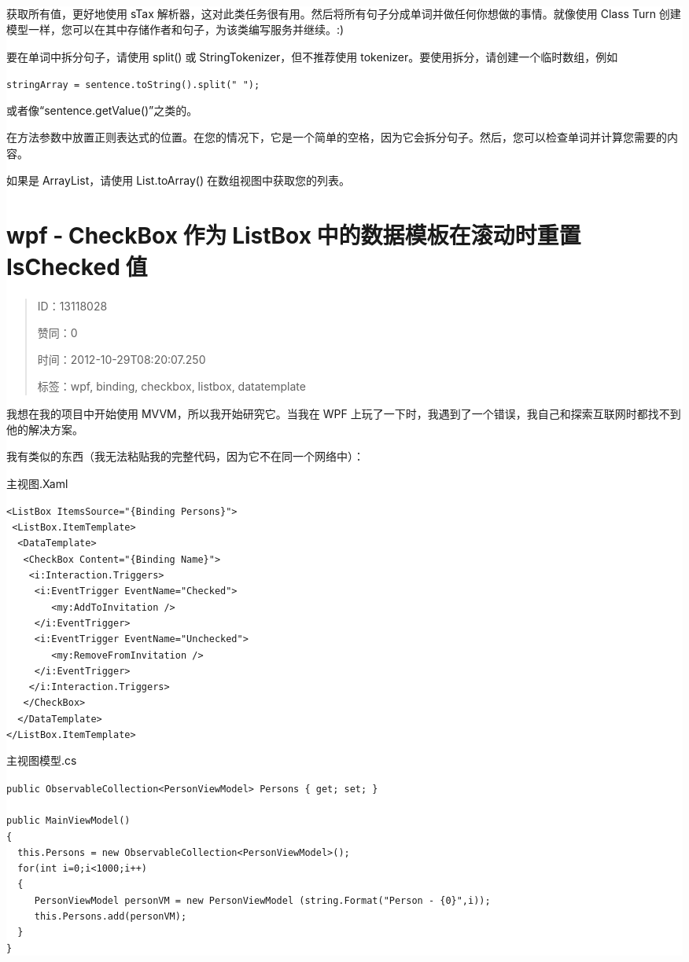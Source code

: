 获取所有值，更好地使用 sTax 解析器，这对此类任务很有用。然后将所有句子分成单词并做任何你想做的事情。就像使用 Class Turn 创建模型一样，您可以在其中存储作者和句子，为该类编写服务并继续。:)

要在单词中拆分句子，请使用 split() 或 StringTokenizer，但不推荐使用 tokenizer。要使用拆分，请创建一个临时数组，例如

```
stringArray = sentence.toString().split(" "); 
```

或者像“sentence.getValue()”之类的。

在方法参数中放置正则表达式的位置。在您的情况下，它是一个简单的空格，因为它会拆分句子。然后，您可以检查单词并计算您需要的内容。

如果是 ArrayList，请使用 List.toArray() 在数组视图中获取您的列表。

# wpf - CheckBox 作为 ListBox 中的数据模板在滚动时重置 IsChecked 值

> ID：13118028
> 
> 赞同：0
> 
> 时间：2012-10-29T08:20:07.250
> 
> 标签：wpf, binding, checkbox, listbox, datatemplate

我想在我的项目中开始使用 MVVM，所以我开始研究它。当我在 WPF 上玩了一下时，我遇到了一个错误，我自己和探索互联网时都找不到他的解决方案。

我有类似的东西（我无法粘贴我的完整代码，因为它不在同一个网络中）：

主视图.Xaml

```
<ListBox ItemsSource="{Binding Persons}">
 <ListBox.ItemTemplate>
  <DataTemplate>
   <CheckBox Content="{Binding Name}">
    <i:Interaction.Triggers>
     <i:EventTrigger EventName="Checked">
        <my:AddToInvitation />
     </i:EventTrigger>
     <i:EventTrigger EventName="Unchecked">
        <my:RemoveFromInvitation />
     </i:EventTrigger>
    </i:Interaction.Triggers>
   </CheckBox>
  </DataTemplate>
</ListBox.ItemTemplate> 
```

主视图模型.cs

```
public ObservableCollection<PersonViewModel> Persons { get; set; }

public MainViewModel()
{
  this.Persons = new ObservableCollection<PersonViewModel>();
  for(int i=0;i<1000;i++)
  {
     PersonViewModel personVM = new PersonViewModel (string.Format("Person - {0}",i));
     this.Persons.add(personVM);
  }
} 
```
